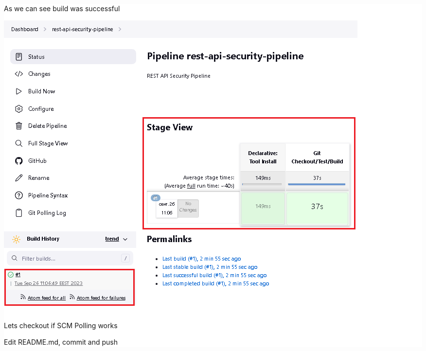 As we can see build was successful

![](media/79.png)

Lets checkout if SCM Polling works

Edit README.md, commit and push
